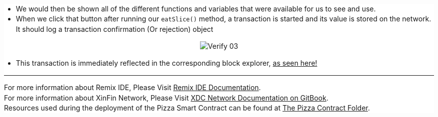 - We would then be shown all of the different functions and variables that were available for us to see and use.
- When we click that button after running our `eatSlice()` method, a transaction is started and its value is stored on the network. It should log a transaction confirmation (Or rejection) object

<p align="center">
  <img width=70% src="https://user-images.githubusercontent.com/60708843/190078140-9cba86b1-40e7-46e2-b492-730db149d7fa.png" alt="Verify 03"/>
</p>


- This transaction is immediately reflected in the corresponding block explorer, [as seen here!](https://explorer.apothem.network/txs/0xbd07e02b75269798aba446db913336e1250325a1c395ef5a003ab56a1a22013f#overview)


---

For more information about Remix IDE, Please Visit [Remix IDE Documentation](https://remix-ide.readthedocs.io/en/latest/).<br>
For more information about XinFin Network, Please Visit [XDC Network Documentation on GitBook](https://docs.xdc.org/).<br>
Resources used during the deployment of the Pizza Smart Contract can be found at [The Pizza Contract Folder](./Pizza).






